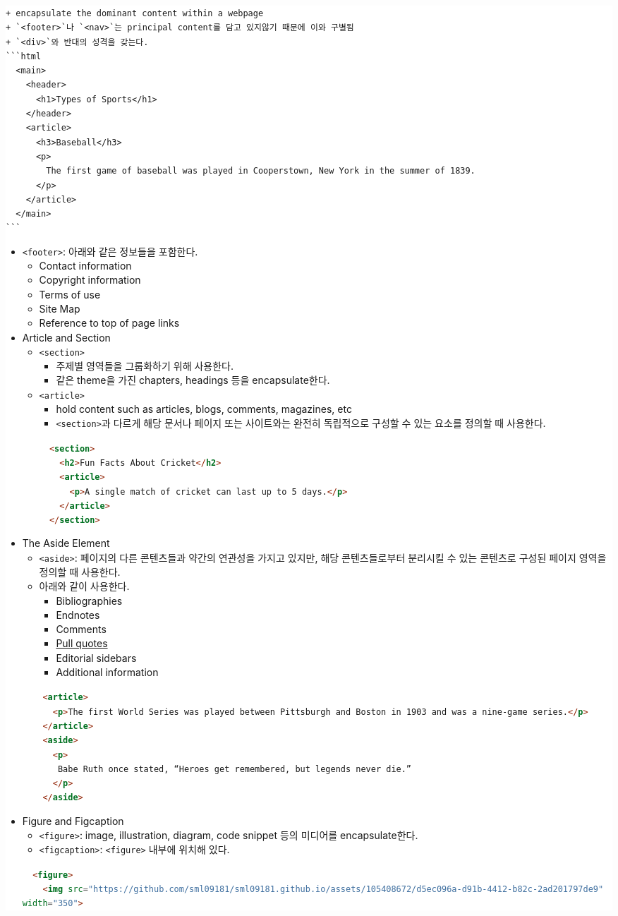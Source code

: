     + encapsulate the dominant content within a webpage
    + `<footer>`나 `<nav>`는 principal content를 담고 있지않기 때문에 이와 구별됨
    + `<div>`와 반대의 성격을 갖는다.
    ```html
      <main>
        <header>
          <h1>Types of Sports</h1>
        </header>
        <article>
          <h3>Baseball</h3>
          <p>
            The first game of baseball was played in Cooperstown, New York in the summer of 1839.
          </p>
        </article>
      </main>
    ```
  + `<footer>`: 아래와 같은 정보들을 포함한다.
    + Contact information
    + Copyright information
    + Terms of use
    + Site Map
    + Reference to top of page links
+ Article and Section
  + `<section>`
    + 주제별 영역들을 그룹화하기 위해 사용한다.
    + 같은 theme을 가진 chapters, headings 등을 encapsulate한다.
  + `<article>`
    + hold content such as articles, blogs, comments, magazines, etc
    + `<section>`과 다르게 해당 문서나 페이지 또는 사이트와는 완전히 독립적으로 구성할 수 있는 요소를 정의할 때 사용한다.
    ```html
      <section>
        <h2>Fun Facts About Cricket</h2>
        <article>
          <p>A single match of cricket can last up to 5 days.</p>
        </article>
      </section>
    ```
+ The Aside Element
  + `<aside>`: 페이지의 다른 콘텐츠들과 약간의 연관성을 가지고 있지만, 해당 콘텐츠들로부터 분리시킬 수 있는 콘텐츠로 구성된 페이지 영역을 정의할 때 사용한다.
  + 아래와 같이 사용한다.
    + Bibliographies
    + Endnotes
    + Comments
    + [Pull quotes](https://en.wikipedia.org/wiki/Pull_quote)
    + Editorial sidebars
    + Additional information
  ```html
      <article>
        <p>The first World Series was played between Pittsburgh and Boston in 1903 and was a nine-game series.</p>
      </article>
      <aside>
        <p>
         Babe Ruth once stated, “Heroes get remembered, but legends never die.”
        </p>
      </aside>
  ```
+ Figure and Figcaption
  + `<figure>`: image, illustration, diagram, code snippet 등의 미디어를 encapsulate한다.
  + `<figcaption>`: `<figure>` 내부에 위치해 있다.
  ```html
    <figure>
      <img src="https://github.com/sml09181/sml09181.github.io/assets/105408672/d5ec096a-d91b-4412-b82c-2ad201797de9" width="350">
  ```